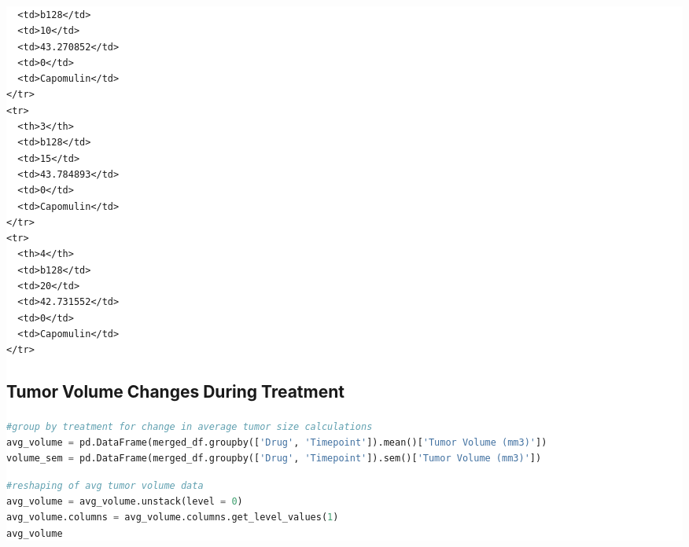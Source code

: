       <td>b128</td>
      <td>10</td>
      <td>43.270852</td>
      <td>0</td>
      <td>Capomulin</td>
    </tr>
    <tr>
      <th>3</th>
      <td>b128</td>
      <td>15</td>
      <td>43.784893</td>
      <td>0</td>
      <td>Capomulin</td>
    </tr>
    <tr>
      <th>4</th>
      <td>b128</td>
      <td>20</td>
      <td>42.731552</td>
      <td>0</td>
      <td>Capomulin</td>
    </tr>
  </tbody>
</table>
</div>



## Tumor Volume Changes During Treatment


```python
#group by treatment for change in average tumor size calculations
avg_volume = pd.DataFrame(merged_df.groupby(['Drug', 'Timepoint']).mean()['Tumor Volume (mm3)'])
volume_sem = pd.DataFrame(merged_df.groupby(['Drug', 'Timepoint']).sem()['Tumor Volume (mm3)'])
```


```python
#reshaping of avg tumor volume data
avg_volume = avg_volume.unstack(level = 0)
avg_volume.columns = avg_volume.columns.get_level_values(1)
avg_volume
```




<div>
<style>
    .dataframe thead tr:only-child th {
        text-align: right;
    }

    .dataframe thead th {
        text-align: left;
    }

